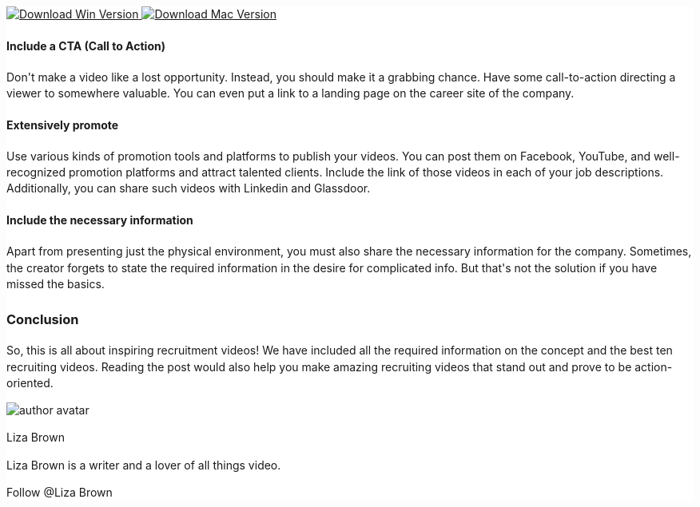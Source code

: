 [![Download Win Version](https://images.wondershare.com/filmora/guide/download-btn-win.jpg) ](https://tools.techidaily.com/wondershare/filmora/download/) [![Download Mac Version](https://images.wondershare.com/filmora/guide/download-btn-mac.jpg) ](https://tools.techidaily.com/wondershare/filmora/download/)

#### Include a CTA (Call to Action)

Don't make a video like a lost opportunity. Instead, you should make it a grabbing chance. Have some call-to-action directing a viewer to somewhere valuable. You can even put a link to a landing page on the career site of the company.

#### Extensively promote

Use various kinds of promotion tools and platforms to publish your videos. You can post them on Facebook, YouTube, and well-recognized promotion platforms and attract talented clients. Include the link of those videos in each of your job descriptions. Additionally, you can share such videos with Linkedin and Glassdoor.

#### Include the necessary information

Apart from presenting just the physical environment, you must also share the necessary information for the company. Sometimes, the creator forgets to state the required information in the desire for complicated info. But that's not the solution if you have missed the basics.

### Conclusion

So, this is all about inspiring recruitment videos! We have included all the required information on the concept and the best ten recruiting videos. Reading the post would also help you make amazing recruiting videos that stand out and prove to be action-oriented.

![author avatar](https://lh5.googleusercontent.com/-AIMmjowaFs4/AAAAAAAAAAI/AAAAAAAAABc/Y5UmwDaI7HU/s250-c-k/photo.jpg)

Liza Brown

Liza Brown is a writer and a lover of all things video.

Follow @Liza Brown


<ins class="adsbygoogle"
     style="display:block"
     data-ad-format="autorelaxed"
     data-ad-client="ca-pub-7571918770474297"
     data-ad-slot="1223367746"></ins>



<ins class="adsbygoogle"
     style="display:block"
     data-ad-client="ca-pub-7571918770474297"
     data-ad-slot="8358498916"
     data-ad-format="auto"
     data-full-width-responsive="true"></ins>




